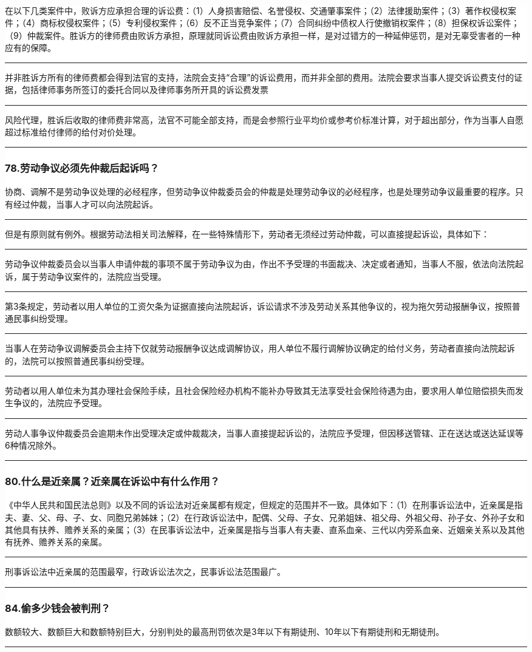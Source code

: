 ‍在以下几类案件中，败诉方应承担合理的诉讼费：（1）人身损害赔偿、名誉侵权、交通肇事案件；（2）法律援助案件；（3）著作权侵权案件；（4）商标权侵权案件；（5）专利侵权案件；（6）反不正当竞争案件；（7）合同纠纷中债权人行使撤销权案件；（8）担保权诉讼案件；（9）仲裁案件。胜诉方的律师费由败诉方承担，原理就同诉讼费由败诉方承担一样，是对过错方的一种延伸惩罚，是对无辜受害者的一种应有的保障。

---

‍并非胜诉方所有的律师费都会得到法官的支持，法院会支持“合理”的诉讼费用，而并非全部的费用。法院会要求当事人提交诉讼费支付的证据，包括律师事务所签订的委托合同以及律师事务所开具的诉讼费发票

---

‍风险代理，胜诉后收取的律师费非常高，法官不可能全部支持，而是会参照行业平均价或参考价标准计算，对于超出部分，作为当事人自愿超过标准给付律师的给付对价处理。

---

### 78.劳动争议必须先仲裁后起诉吗？

‍协商、调解不是劳动争议处理的必经程序，但劳动争议仲裁委员会的仲裁是处理劳动争议的必经程序，也是处理劳动争议最重要的程序。只有经过仲裁，当事人才可以向法院起诉。

---

‍但是有原则就有例外。根据劳动法相关司法解释，在一些特殊情形下，劳动者无须经过劳动仲裁，可以直接提起诉讼，具体如下：

---

‍劳动争议仲裁委员会以当事人申请仲裁的事项不属于劳动争议为由，作出不予受理的书面裁决、决定或者通知，当事人不服，依法向法院起诉，属于劳动争议案件的，法院应当受理。

---

‍第3条规定，劳动者以用人单位的工资欠条为证据直接向法院起诉，诉讼请求不涉及劳动关系其他争议的，视为拖欠劳动报酬争议，按照普通民事纠纷受理。

---

‍当事人在劳动争议调解委员会主持下仅就劳动报酬争议达成调解协议，用人单位不履行调解协议确定的给付义务，劳动者直接向法院起诉的，法院可以按照普通民事纠纷受理。

---

‍劳动者以用人单位未为其办理社会保险手续，且社会保险经办机构不能补办导致其无法享受社会保险待遇为由，要求用人单位赔偿损失而发生争议的，法院应予受理。

---

‍劳动人事争议仲裁委员会逾期未作出受理决定或仲裁裁决，当事人直接提起诉讼的，法院应予受理，但因移送管辖、正在送达或送达延误等6种情况除外。

---

### 80.什么是近亲属？近亲属在诉讼中有什么作用？

‍《中华人民共和国民法总则》以及不同的诉讼法对近亲属都有规定，但规定的范围并不一致。具体如下：（1）在刑事诉讼法中，近亲属是指夫、妻、父、母、子、女、同胞兄弟姊妹；（2）在行政诉讼法中，配偶、父母、子女、兄弟姐妹、祖父母、外祖父母、孙子女、外孙子女和其他具有扶养、赡养关系的亲属；（3）在民事诉讼法中，近亲属是指与当事人有夫妻、直系血亲、三代以内旁系血亲、近姻亲关系以及其他有抚养、赡养关系的亲属。

---

‍刑事诉讼法中近亲属的范围最窄，行政诉讼法次之，民事诉讼法范围最广。

---

### 84.偷多少钱会被判刑？

‍数额较大、数额巨大和数额特别巨大，分别判处的最高刑罚依次是3年以下有期徒刑、10年以下有期徒刑和无期徒刑。

---
